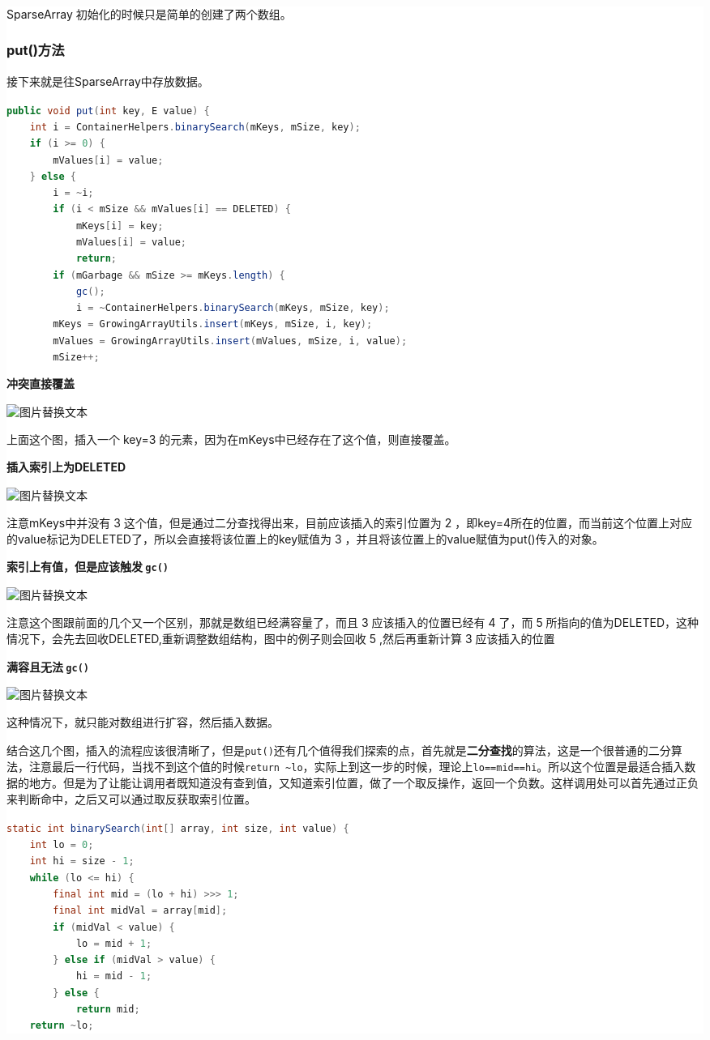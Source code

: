 SparseArray 初始化的时候只是简单的创建了两个数组。

### put()方法

接下来就是往SparseArray中存放数据。

```java
public void put(int key, E value) {
    int i = ContainerHelpers.binarySearch(mKeys, mSize, key);
    if (i >= 0) { 
        mValues[i] = value;
    } else {
        i = ~i;
        if (i < mSize && mValues[i] == DELETED) {
            mKeys[i] = key;
            mValues[i] = value;
            return;
        if (mGarbage && mSize >= mKeys.length) {
            gc();
            i = ~ContainerHelpers.binarySearch(mKeys, mSize, key);
        mKeys = GrowingArrayUtils.insert(mKeys, mSize, i, key);
        mValues = GrowingArrayUtils.insert(mValues, mSize, i, value);
        mSize++;
```

**冲突直接覆盖**

<img src="https://user-images.githubusercontent.com/17560388/132646961-a386faf3-865e-447c-bf41-3165d6b9f3da.png" alt="图片替换文本" width="600"  align="bottom" />

上面这个图，插入一个 key=3 的元素，因为在mKeys中已经存在了这个值，则直接覆盖。

**插入索引上为DELETED**

<img src="https://user-images.githubusercontent.com/17560388/132647060-5bc86fad-2641-41db-a920-0ed9f61ebbb5.png" alt="图片替换文本" width="600"  align="bottom" />

注意mKeys中并没有 3 这个值，但是通过二分查找得出来，目前应该插入的索引位置为 2 ，即key=4所在的位置，而当前这个位置上对应的value标记为DELETED了，所以会直接将该位置上的key赋值为 3 ，并且将该位置上的value赋值为put()传入的对象。

**索引上有值，但是应该触发 `gc()`**

<img src="https://user-images.githubusercontent.com/17560388/132647381-30ee7f59-79e6-46b6-9029-53312691f1c8.png" alt="图片替换文本" width="600"  align="bottom" />

注意这个图跟前面的几个又一个区别，那就是数组已经满容量了，而且 3 应该插入的位置已经有 4 了，而 5 所指向的值为DELETED，这种情况下，会先去回收DELETED,重新调整数组结构，图中的例子则会回收 5 ,然后再重新计算 3 应该插入的位置

**满容且无法 `gc()`**

<img src="https://user-images.githubusercontent.com/17560388/132647505-44342e4e-5733-40e2-8269-1725666955af.png" alt="图片替换文本" width="600"  align="bottom" />

这种情况下，就只能对数组进行扩容，然后插入数据。

结合这几个图，插入的流程应该很清晰了，但是`put()`还有几个值得我们探索的点，首先就是**二分查找**的算法，这是一个很普通的二分算法，注意最后一行代码，当找不到这个值的时候`return ~lo`，实际上到这一步的时候，理论上`lo==mid==hi`。所以这个位置是最适合插入数据的地方。但是为了让能让调用者既知道没有查到值，又知道索引位置，做了一个取反操作，返回一个负数。这样调用处可以首先通过正负来判断命中，之后又可以通过取反获取索引位置。

```java
static int binarySearch(int[] array, int size, int value) {
    int lo = 0;
    int hi = size - 1;
    while (lo <= hi) {
        final int mid = (lo + hi) >>> 1;
        final int midVal = array[mid];
        if (midVal < value) {
            lo = mid + 1;
        } else if (midVal > value) {
            hi = mid - 1;
        } else {
            return mid;  
    return ~lo;  
```
